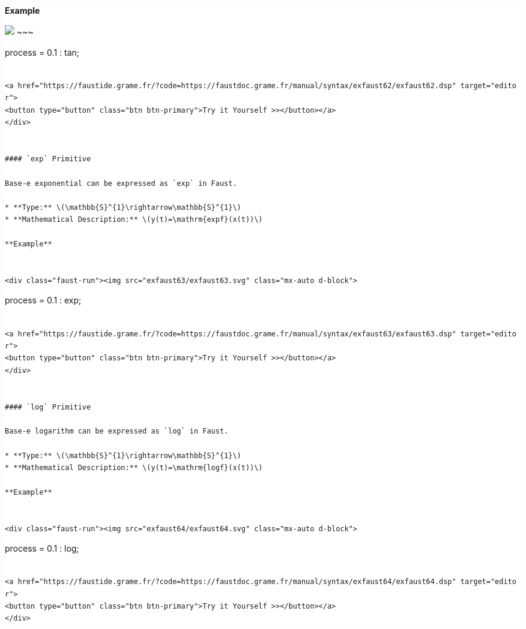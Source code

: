 **Example**


<div class="faust-run"><img src="exfaust62/exfaust62.svg" class="mx-auto d-block">
~~~

process = 0.1 : tan;

~~~

<a href="https://faustide.grame.fr/?code=https://faustdoc.grame.fr/manual/syntax/exfaust62/exfaust62.dsp" target="editor">
<button type="button" class="btn btn-primary">Try it Yourself >></button></a>
</div>


#### `exp` Primitive

Base-e exponential can be expressed as `exp` in Faust.

* **Type:** \(\mathbb{S}^{1}\rightarrow\mathbb{S}^{1}\) 
* **Mathematical Description:** \(y(t)=\mathrm{expf}(x(t))\)

**Example**


<div class="faust-run"><img src="exfaust63/exfaust63.svg" class="mx-auto d-block">
~~~

process = 0.1 : exp;

~~~

<a href="https://faustide.grame.fr/?code=https://faustdoc.grame.fr/manual/syntax/exfaust63/exfaust63.dsp" target="editor">
<button type="button" class="btn btn-primary">Try it Yourself >></button></a>
</div>


#### `log` Primitive

Base-e logarithm can be expressed as `log` in Faust.

* **Type:** \(\mathbb{S}^{1}\rightarrow\mathbb{S}^{1}\) 
* **Mathematical Description:** \(y(t)=\mathrm{logf}(x(t))\)

**Example**


<div class="faust-run"><img src="exfaust64/exfaust64.svg" class="mx-auto d-block">
~~~

process = 0.1 : log;

~~~

<a href="https://faustide.grame.fr/?code=https://faustdoc.grame.fr/manual/syntax/exfaust64/exfaust64.dsp" target="editor">
<button type="button" class="btn btn-primary">Try it Yourself >></button></a>
</div>
